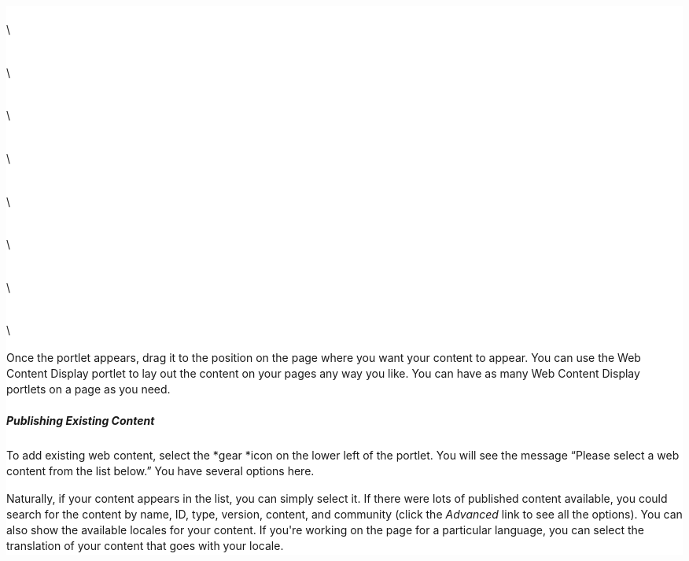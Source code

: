 \
\

\
\

\
\

\
\

\
\

\
\

\
\

\
\

Once the portlet appears, drag it to the position on the page where you
want your content to appear. You can use the Web Content Display portlet
to lay out the content on your pages any way you like. You can have as
many Web Content Display portlets on a page as you need.

##### Publishing Existing Content

To add existing web content, select the *gear *icon on the lower left of
the portlet. You will see the message “Please select a web content from
the list below.” You have several options here.

Naturally, if your content appears in the list, you can simply select
it. If there were lots of published content available, you could search
for the content by name, ID, type, version, content, and community
(click the *Advanced* link to see all the options). You can also show
the available locales for your content. If you're working on the page
for a particular language, you can select the translation of your
content that goes with your locale.
